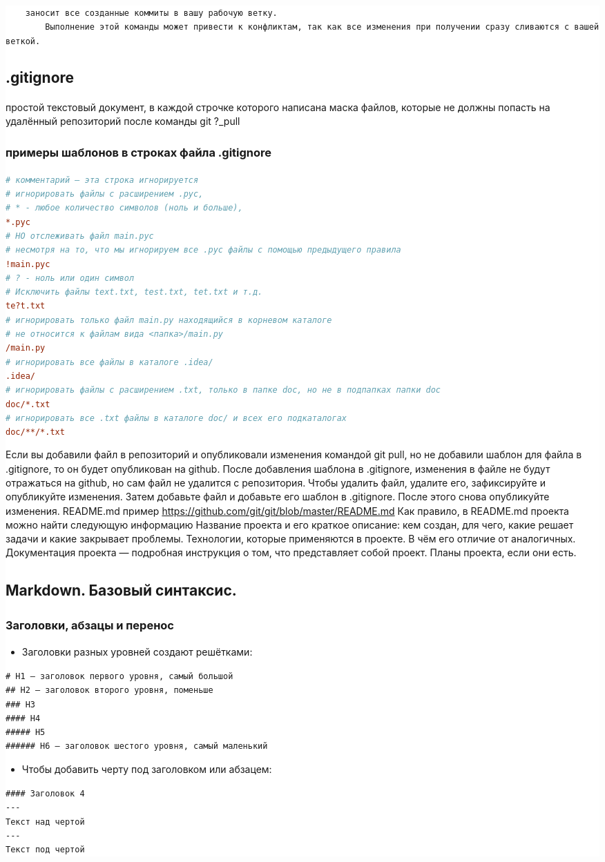 		заносит все созданные коммиты в вашу рабочую ветку.
			Выполнение этой команды может привести к конфликтам, так как все изменения при получении сразу сливаются с вашей веткой.
## .gitignore
простой текстовый документ, в каждой строчке которого написана маска файлов, которые не должны попасть на удалённый репозиторий после команды git ?_pull
### примеры шаблонов в строках файла .gitignore
```cfg
# комментарий — эта строка игнорируется
# игнорировать файлы с расширением .pyc,
# * - любое количество символов (ноль и больше),
*.pyc
# НО отслеживать файл main.pyc
# несмотря на то, что мы игнорируем все .pyc файлы с помощью предыдущего правила
!main.pyc
# ? - ноль или один символ
# Исключить файлы text.txt, test.txt, tet.txt и т.д.
te?t.txt
# игнорировать только файл main.py находящийся в корневом каталоге
# не относится к файлам вида <папка>/main.py
/main.py
# игнорировать все файлы в каталоге .idea/
.idea/
# игнорировать файлы с расширением .txt, только в папке doc, но не в подпапках папки doc
doc/*.txt
# игнорировать все .txt файлы в каталоге doc/ и всех его подкаталогах
doc/**/*.txt
```

Если вы добавили файл в репозиторий и опубликовали изменения командой git pull, но не добавили шаблон для файла в .gitignore, то он будет опубликован на github. После добавления шаблона в .gitignore, изменения в файле не будут отражаться на github, но сам файл не удалится с репозитория.
			Чтобы удалить файл, удалите его, зафиксируйте и опубликуйте изменения. Затем добавьте файл и добавьте его шаблон в .gitignore. После этого снова опубликуйте изменения.
	README.md
		пример
			https://github.com/git/git/blob/master/README.md
		Как правило, в README.md проекта можно найти следующую информацию
			Название проекта и его краткое описание: кем создан, для чего, какие решает задачи и какие закрывает проблемы.
			Технологии, которые применяются в проекте. В чём его отличие от аналогичных.
			Документация проекта — подробная инструкция о том, что представляет собой проект.
			Планы проекта, если они есть.
## Markdown. Базовый синтаксис.
### Заголовки, абзацы и перенос
- Заголовки разных уровней создают решётками:
```
# H1 — заголовок первого уровня, самый большой
## H2 — заголовок второго уровня, поменьше
### H3
#### H4
##### H5
###### H6 — заголовок шестого уровня, самый маленький
```
- Чтобы добавить черту под заголовком или абзацем:
```
#### Заголовок 4
---
Текст над чертой
---
Текст под чертой 
```